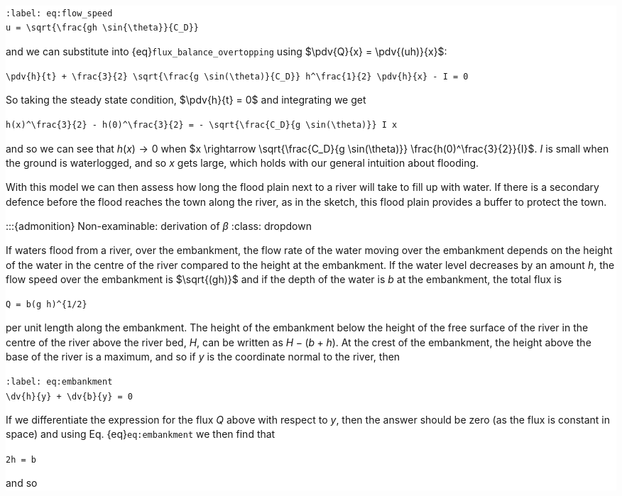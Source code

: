 ```{math}
:label: eq:flow_speed
u = \sqrt{\frac{gh \sin{\theta}}{C_D}}
```

and we can substitute into {eq}`flux_balance_overtopping` using $\pdv{Q}{x} = \pdv{(uh)}{x}$: 

```{math}
\pdv{h}{t} + \frac{3}{2} \sqrt{\frac{g \sin(\theta)}{C_D}} h^\frac{1}{2} \pdv{h}{x} - I = 0
```

So taking the steady state condition, $\pdv{h}{t} = 0$ and integrating we get

```{math}
h(x)^\frac{3}{2} - h(0)^\frac{3}{2} = - \sqrt{\frac{C_D}{g \sin(\theta)}} I x
```
and so we can see that $h(x) \rightarrow 0$ when $x \rightarrow \sqrt{\frac{C_D}{g \sin(\theta)}} \frac{h(0)^\frac{3}{2}}{I}$.
$I$ is small when the ground is waterlogged, and so $x$ gets large, which holds with our general intuition about flooding.

With this model we can then assess how long the flood plain next to a river will take to fill up with water.
If there is a secondary defence before the flood reaches the town along the river, as in the sketch, this flood plain provides a buffer to protect the town. 

:::{admonition} Non-examinable: derivation of $\beta$
:class: dropdown

If waters flood from a river, over the embankment, 
the flow rate of the water moving over the embankment depends on the height of the water in the centre of the river compared to the height at the embankment.
If the water level decreases by an amount $h$, the flow speed over the embankment is $\sqrt{(gh)}$ and if the depth of the water is $b$ at the embankment, the total flux is 

```{math}
Q = b(g h)^{1/2}
```

per unit length along the embankment. 
The height of the embankment below the height of the free surface of the river in the centre of the river above the river bed, $H$, can be written as $H-(b+h)$.
At the crest of the embankment, the height above the base of the river is a maximum, and so if $y$ is the coordinate normal to the river, then

```{math}
:label: eq:embankment
\dv{h}{y} + \dv{b}{y} = 0
```

If we differentiate the expression for the flux $Q$ above with respect to $y$, then the answer should be zero (as the flux is constant in space)
and using Eq. {eq}`eq:embankment` we then find that

```{math}
2h = b
```

and so
